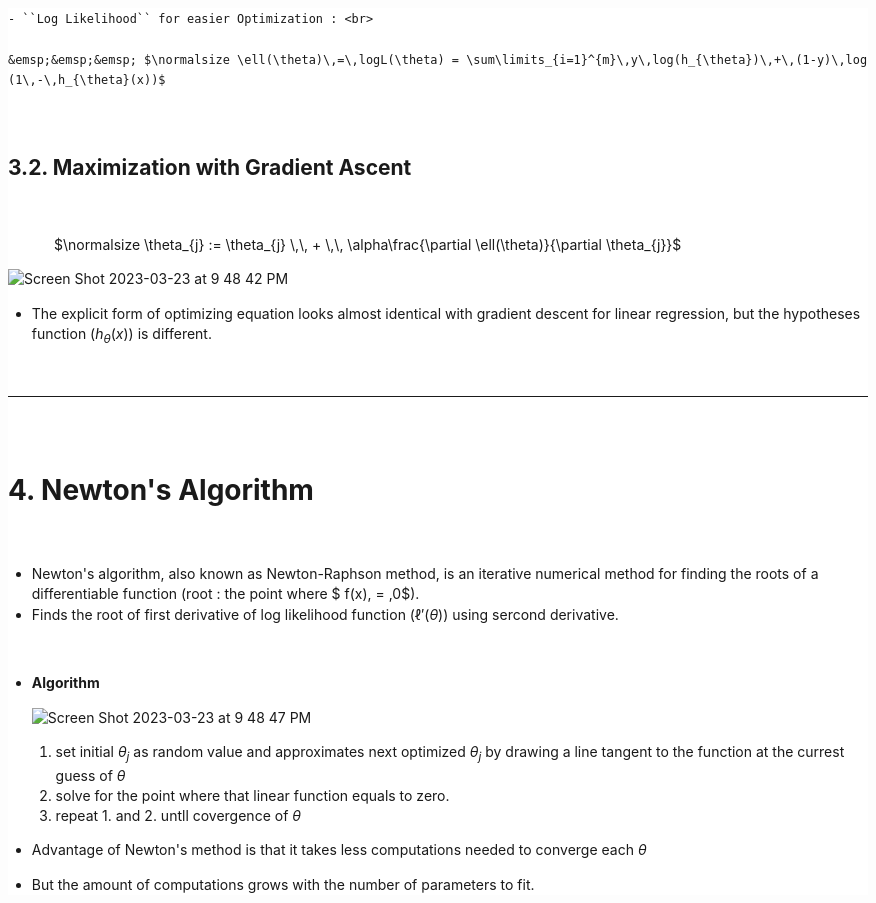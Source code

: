     - ``Log Likelihood`` for easier Optimization : <br>
    
    &emsp;&emsp;&emsp; $\normalsize \ell(\theta)\,=\,logL(\theta) = \sum\limits_{i=1}^{m}\,y\,log(h_{\theta})\,+\,(1-y)\,log(1\,-\,h_{\theta}(x))$
     
<br/>
    
## 3.2. Maximization with Gradient Ascent

<br/>

&emsp;&emsp;&emsp; $\normalsize \theta_{j} := \theta_{j} \,\, + \,\, \alpha\frac{\partial \ell(\theta)}{\partial \theta_{j}}$ <br>

<img width="566" alt="Screen Shot 2023-03-23 at 9 48 42 PM" src="https://user-images.githubusercontent.com/92680829/227210477-1ded6090-2cc8-4e56-953c-1caaecd7c4d8.png"> <br>

- The explicit form of optimizing equation looks almost identical with gradient descent for linear regression, but the hypotheses function ($h_{\theta}(x)$) is different. 

<br/>

---

<br/>

# 4. Newton's Algorithm

<br/>

- Newton's algorithm, also known as Newton-Raphson method, is an iterative numerical method for finding the roots of a differentiable function (root : the point where $ f(x)\, = \,0$). 
- Finds the root of first derivative of log likelihood function ($\ell'(\theta)$) using sercond derivative.
<br>

- **Algorithm** <br>

    <img width="481" alt="Screen Shot 2023-03-23 at 9 48 47 PM" src="https://user-images.githubusercontent.com/92680829/227210836-e52b06ba-6d4a-48dc-bd3f-1560d8d609f1.png"> <br>
    
    1. set initial $\theta_{j}$ as random value and approximates next optimized $\theta_{j}$ by drawing a line tangent to the function at the currest guess of $\theta$ 
    2. solve for the point where that linear function equals to zero. 
    3. repeat 1. and 2. untll covergence of $\theta$
   

- Advantage of Newton's method is that it takes less computations needed to converge each $\theta$
- But the amount of computations grows with the number of parameters to fit. 


